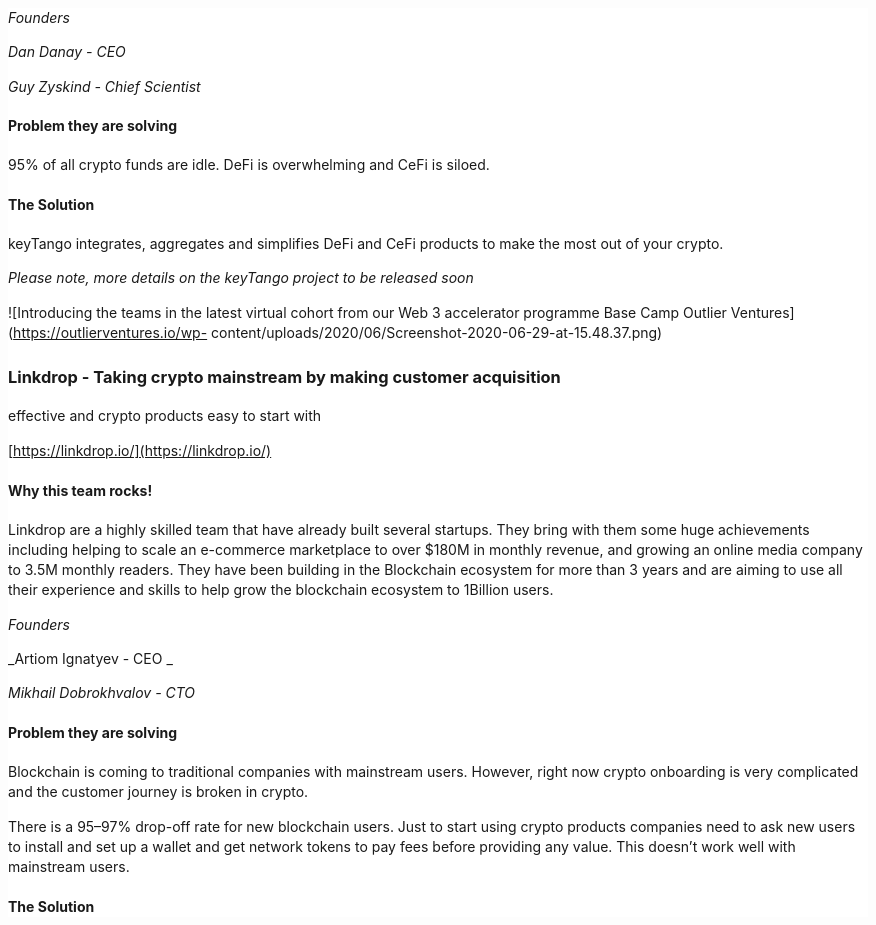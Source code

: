 _Founders_

_Dan Danay - CEO_

_Guy Zyskind - Chief Scientist_

#### **Problem they are solving**

95% of all crypto funds are idle. DeFi is overwhelming and CeFi is siloed.

#### **The Solution**

keyTango integrates, aggregates and simplifies DeFi and CeFi products to make
the most out of your crypto.

_Please note, more details on the keyTango project to be released soon_



![Introducing the teams in the latest virtual cohort from our Web 3
accelerator programme Base Camp Outlier
Ventures](https://outlierventures.io/wp-
content/uploads/2020/06/Screenshot-2020-06-29-at-15.48.37.png)

### Linkdrop - Taking crypto mainstream by making customer acquisition
effective and crypto products easy to start with

[https://linkdrop.io/](https://linkdrop.io/)

#### **Why this team rocks**!

Linkdrop are a highly skilled team that have already built several startups.
They bring with them some huge achievements including helping to scale an
e-commerce marketplace to over $180M in monthly revenue, and growing an online
media company to 3.5M monthly readers. They have been building in the
Blockchain ecosystem for more than 3 years and are aiming to use all their
experience and skills to help grow the blockchain ecosystem to 1Billion users.

_Founders_

_Artiom Ignatyev - CEO _

_Mikhail Dobrokhvalov - CTO_

#### **Problem they are solving**

Blockchain is coming to traditional companies with mainstream users. However,
right now crypto onboarding is very complicated and the customer journey is
broken in crypto.

There is a 95–97% drop-off rate for new blockchain users. Just to start using
crypto products companies need to ask new users to install and set up a wallet
and get network tokens to pay fees before providing any value. This doesn’t
work well with mainstream users.

#### **The Solution**
